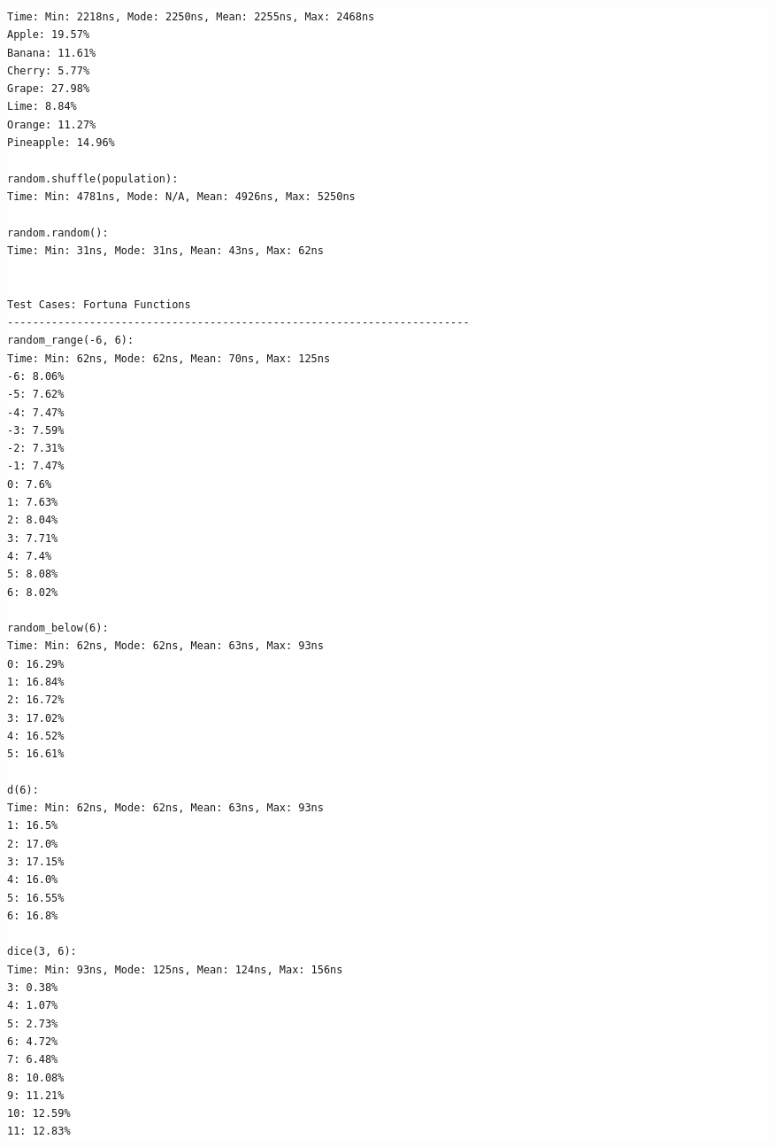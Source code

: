 ```
Time: Min: 2218ns, Mode: 2250ns, Mean: 2255ns, Max: 2468ns
Apple: 19.57%
Banana: 11.61%
Cherry: 5.77%
Grape: 27.98%
Lime: 8.84%
Orange: 11.27%
Pineapple: 14.96%

random.shuffle(population):
Time: Min: 4781ns, Mode: N/A, Mean: 4926ns, Max: 5250ns

random.random():
Time: Min: 31ns, Mode: 31ns, Mean: 43ns, Max: 62ns


Test Cases: Fortuna Functions
-------------------------------------------------------------------------
random_range(-6, 6):
Time: Min: 62ns, Mode: 62ns, Mean: 70ns, Max: 125ns
-6: 8.06%
-5: 7.62%
-4: 7.47%
-3: 7.59%
-2: 7.31%
-1: 7.47%
0: 7.6%
1: 7.63%
2: 8.04%
3: 7.71%
4: 7.4%
5: 8.08%
6: 8.02%

random_below(6):
Time: Min: 62ns, Mode: 62ns, Mean: 63ns, Max: 93ns
0: 16.29%
1: 16.84%
2: 16.72%
3: 17.02%
4: 16.52%
5: 16.61%

d(6):
Time: Min: 62ns, Mode: 62ns, Mean: 63ns, Max: 93ns
1: 16.5%
2: 17.0%
3: 17.15%
4: 16.0%
5: 16.55%
6: 16.8%

dice(3, 6):
Time: Min: 93ns, Mode: 125ns, Mean: 124ns, Max: 156ns
3: 0.38%
4: 1.07%
5: 2.73%
6: 4.72%
7: 6.48%
8: 10.08%
9: 11.21%
10: 12.59%
11: 12.83%
```